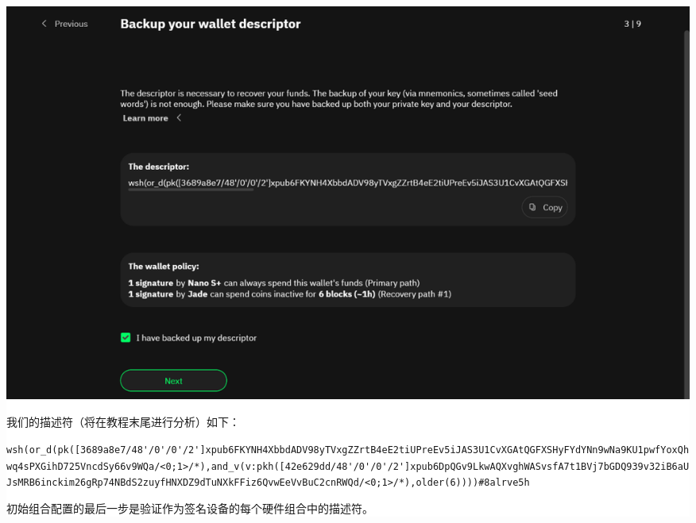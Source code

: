 ![Sauvegarder descripteur](assets/fr/12.webp)

我们的描述符（将在教程末尾进行分析）如下：

```plaintext
wsh(or_d(pk([3689a8e7/48'/0'/0'/2']xpub6FKYNH4XbbdADV98yTVxgZZrtB4eE2tiUPreEv5iJAS3U1CvXGAtQGFXSHyFYdYNn9wNa9KU1pwfYoxQhwq4sPXGihD725VncdSy66v9WQa/<0;1>/*),and_v(v:pkh([42e629dd/48'/0'/0'/2']xpub6DpQGv9LkwAQXvghWASvsfA7t1BVj7bGDQ939v32iB6aUJsMRB6inckim26gRp74NBdS2zuyfHNXDZ9dTuNXkFFiz6QvwEeVvBuC2cnRWQd/<0;1>/*),older(6))))#8alrve5h
```

初始组合配置的最后一步是验证作为签名设备的每个硬件组合中的描述符。
